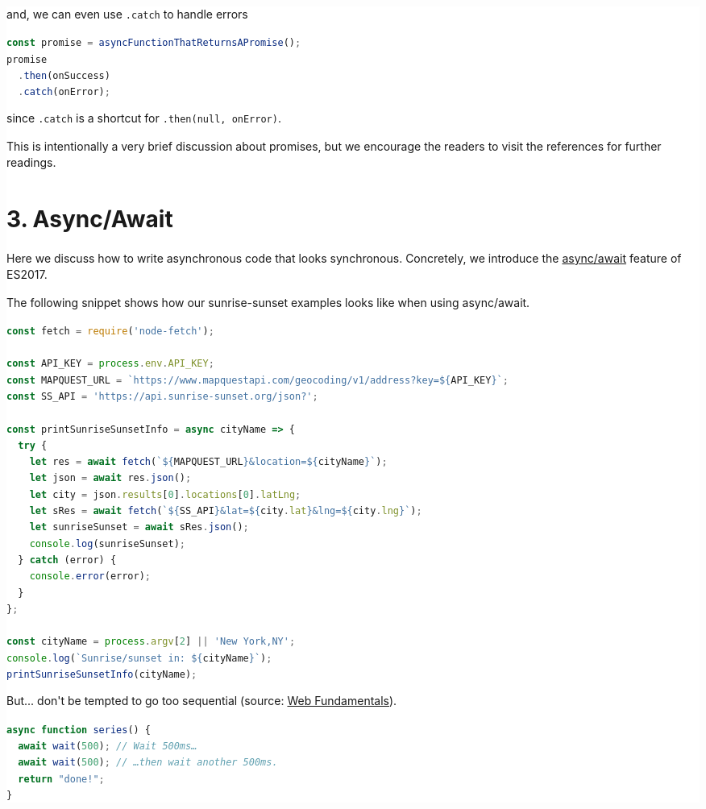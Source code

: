 and, we can even use `.catch` to handle errors

```javascript
const promise = asyncFunctionThatReturnsAPromise();
promise
  .then(onSuccess)
  .catch(onError);
```

since `.catch` is a shortcut for `.then(null, onError)`.

This is intentionally a very brief discussion about promises, but we encourage the readers to visit the references for further readings.


# 3. Async/Await

Here we discuss how to write asynchronous code that looks synchronous. Concretely, we introduce the [async/await](https://developer.mozilla.org/en-US/docs/Web/JavaScript/Reference/Statements/async_function) feature of ES2017.

The following snippet shows how our sunrise-sunset examples looks like when using async/await.


```javascript
const fetch = require('node-fetch');

const API_KEY = process.env.API_KEY;
const MAPQUEST_URL = `https://www.mapquestapi.com/geocoding/v1/address?key=${API_KEY}`;
const SS_API = 'https://api.sunrise-sunset.org/json?';

const printSunriseSunsetInfo = async cityName => {
  try {
    let res = await fetch(`${MAPQUEST_URL}&location=${cityName}`);
    let json = await res.json();
    let city = json.results[0].locations[0].latLng;
    let sRes = await fetch(`${SS_API}&lat=${city.lat}&lng=${city.lng}`);
    let sunriseSunset = await sRes.json();
    console.log(sunriseSunset);
  } catch (error) {
    console.error(error);
  }
};

const cityName = process.argv[2] || 'New York,NY';
console.log(`Sunrise/sunset in: ${cityName}`);
printSunriseSunsetInfo(cityName);
```

But... don't be tempted to go too sequential (source: [Web Fundamentals](https://developers.google.com/web/fundamentals/primers/async-functions#careful_avoid_going_too_sequential)).


```javascript
async function series() {
  await wait(500); // Wait 500ms…
  await wait(500); // …then wait another 500ms.
  return "done!";
}
```
